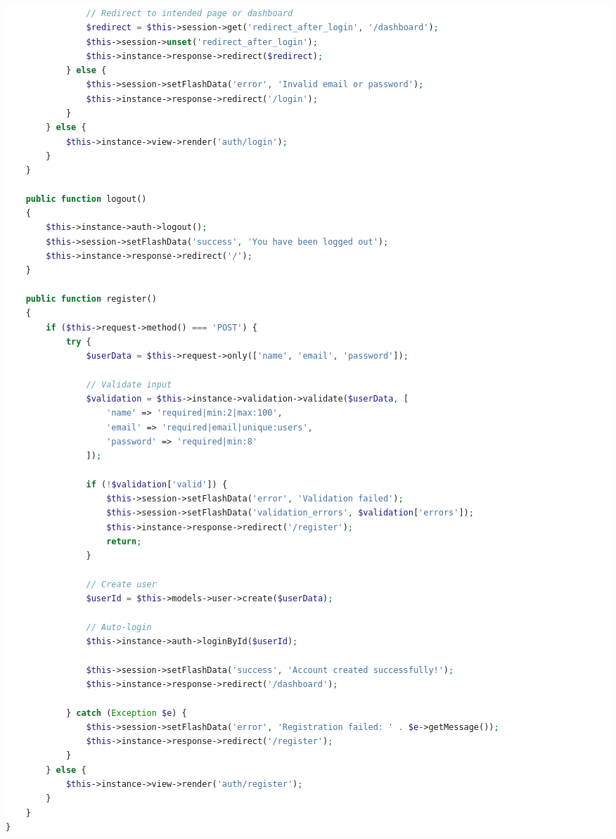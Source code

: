 ```php
                // Redirect to intended page or dashboard
                $redirect = $this->session->get('redirect_after_login', '/dashboard');
                $this->session->unset('redirect_after_login');
                $this->instance->response->redirect($redirect);
            } else {
                $this->session->setFlashData('error', 'Invalid email or password');
                $this->instance->response->redirect('/login');
            }
        } else {
            $this->instance->view->render('auth/login');
        }
    }

    public function logout()
    {
        $this->instance->auth->logout();
        $this->session->setFlashData('success', 'You have been logged out');
        $this->instance->response->redirect('/');
    }

    public function register()
    {
        if ($this->request->method() === 'POST') {
            try {
                $userData = $this->request->only(['name', 'email', 'password']);

                // Validate input
                $validation = $this->instance->validation->validate($userData, [
                    'name' => 'required|min:2|max:100',
                    'email' => 'required|email|unique:users',
                    'password' => 'required|min:8'
                ]);

                if (!$validation['valid']) {
                    $this->session->setFlashData('error', 'Validation failed');
                    $this->session->setFlashData('validation_errors', $validation['errors']);
                    $this->instance->response->redirect('/register');
                    return;
                }

                // Create user
                $userId = $this->models->user->create($userData);

                // Auto-login
                $this->instance->auth->loginById($userId);

                $this->session->setFlashData('success', 'Account created successfully!');
                $this->instance->response->redirect('/dashboard');

            } catch (Exception $e) {
                $this->session->setFlashData('error', 'Registration failed: ' . $e->getMessage());
                $this->instance->response->redirect('/register');
            }
        } else {
            $this->instance->view->render('auth/register');
        }
    }
}
```
